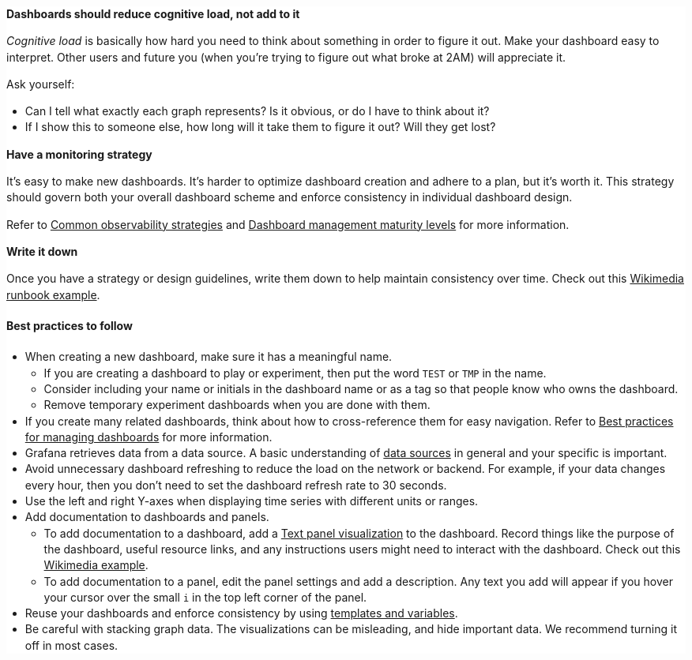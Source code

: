 **Dashboards should reduce cognitive load, not add to it**

_Cognitive load_ is basically how hard you need to think about something in order to figure it out. Make your dashboard easy to interpret. Other users and future you (when you’re trying to figure out what broke at 2AM) will appreciate it.

Ask yourself:

* Can I tell what exactly each graph represents? Is it obvious, or do I have to think about it?
* If I show this to someone else, how long will it take them to figure it out? Will they get lost?

**Have a monitoring strategy**

It’s easy to make new dashboards. It’s harder to optimize dashboard creation and adhere to a plan, but it’s worth it. This strategy should govern both your overall dashboard scheme and enforce consistency in individual dashboard design.

Refer to [Common observability strategies](https://grafana.com/docs/grafana/latest/dashboards/build-dashboards/best-practices/#common-observability-strategies) and [Dashboard management maturity levels](https://grafana.com/docs/grafana/latest/dashboards/build-dashboards/best-practices/#dashboard-management-maturity-model) for more information.

**Write it down**

Once you have a strategy or design guidelines, write them down to help maintain consistency over time. Check out this [Wikimedia runbook example](https://wikitech.wikimedia.org/wiki/Performance/Runbook/Grafana\_best\_practices).

#### Best practices to follow <a href="#best-practices-to-follow" id="best-practices-to-follow"></a>

* When creating a new dashboard, make sure it has a meaningful name.
  * If you are creating a dashboard to play or experiment, then put the word `TEST` or `TMP` in the name.
  * Consider including your name or initials in the dashboard name or as a tag so that people know who owns the dashboard.
  * Remove temporary experiment dashboards when you are done with them.
* If you create many related dashboards, think about how to cross-reference them for easy navigation. Refer to [Best practices for managing dashboards](https://grafana.com/docs/grafana/latest/dashboards/build-dashboards/best-practices/#best-practices-for-managing-dashboards) for more information.
* Grafana retrieves data from a data source. A basic understanding of [data sources](https://grafana.com/docs/grafana/latest/datasources/) in general and your specific is important.
* Avoid unnecessary dashboard refreshing to reduce the load on the network or backend. For example, if your data changes every hour, then you don’t need to set the dashboard refresh rate to 30 seconds.
* Use the left and right Y-axes when displaying time series with different units or ranges.
* Add documentation to dashboards and panels.
  * To add documentation to a dashboard, add a [Text panel visualization](https://grafana.com/docs/grafana/latest/panels-visualizations/visualizations/text/) to the dashboard. Record things like the purpose of the dashboard, useful resource links, and any instructions users might need to interact with the dashboard. Check out this [Wikimedia example](https://grafana.wikimedia.org/d/000000066/resourceloader?orgId=1).
  * To add documentation to a panel, edit the panel settings and add a description. Any text you add will appear if you hover your cursor over the small `i` in the top left corner of the panel.
* Reuse your dashboards and enforce consistency by using [templates and variables](https://grafana.com/docs/grafana/latest/dashboards/variables/).
* Be careful with stacking graph data. The visualizations can be misleading, and hide important data. We recommend turning it off in most cases.
